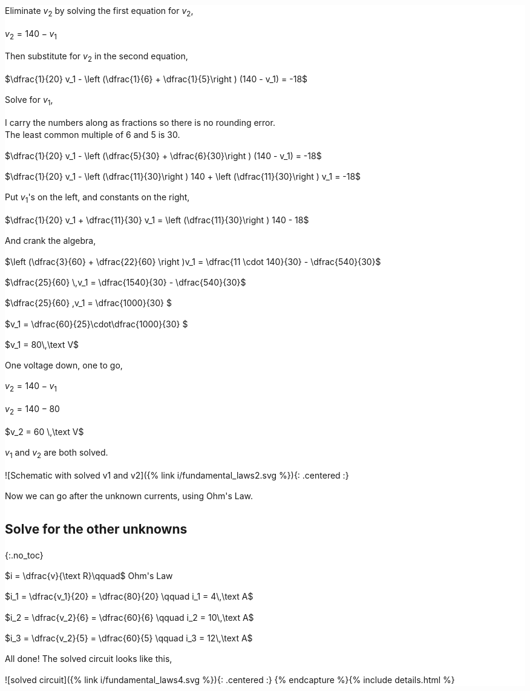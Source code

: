 Eliminate $v_2$ by solving the first equation for $v_2$,  

$v_2 = 140 - v_1$

Then substitute for $v_2$ in the second equation,

$\dfrac{1}{20} v_1 - \left (\dfrac{1}{6} + \dfrac{1}{5}\right )  (140 - v_1) = -18$

Solve for $v_1$, 

I carry the numbers along as fractions so there is no rounding error.  
The least common multiple of $6$ and $5$ is $30$.

$\dfrac{1}{20} v_1 - \left (\dfrac{5}{30} + \dfrac{6}{30}\right )  (140 - v_1) = -18$

$\dfrac{1}{20} v_1 - \left (\dfrac{11}{30}\right )  140 + \left (\dfrac{11}{30}\right ) v_1 = -18$

Put $v_1$'s on the left, and constants on the right,

$\dfrac{1}{20} v_1  + \dfrac{11}{30} v_1 = \left (\dfrac{11}{30}\right ) 140  - 18$

And crank the algebra,

$\left (\dfrac{3}{60}   + \dfrac{22}{60} \right )v_1 = \dfrac{11 \cdot 140}{30}  - \dfrac{540}{30}$

$\dfrac{25}{60} \,v_1 = \dfrac{1540}{30}  - \dfrac{540}{30}$

$\dfrac{25}{60} \,v_1 = \dfrac{1000}{30} $

$v_1 = \dfrac{60}{25}\cdot\dfrac{1000}{30} $

$v_1 = 80\,\text V$

One voltage down, one to go,

$v_2 = 140 - v_1$

$v_2 = 140 - 80$

$v_2 = 60 \,\text V$

$v_1$ and $v_2$ are both solved. 

![Schematic with solved v1 and v2]({% link i/fundamental_laws2.svg %}){: .centered :}

Now we can go after the unknown currents, using Ohm's Law.

## Solve for the other unknowns
{:.no_toc}

$i = \dfrac{v}{\text R}\qquad$ Ohm's Law

$i_1 = \dfrac{v_1}{20} = \dfrac{80}{20} \qquad i_1 = 4\,\text A$

$i_2 = \dfrac{v_2}{6} = \dfrac{60}{6} \qquad i_2 = 10\,\text A$

$i_3 = \dfrac{v_2}{5} = \dfrac{60}{5} \qquad i_3 = 12\,\text A$

All done! The solved circuit looks like this,

![solved circuit]({% link i/fundamental_laws4.svg %}){: .centered :}
{% endcapture %}{% include details.html %}

